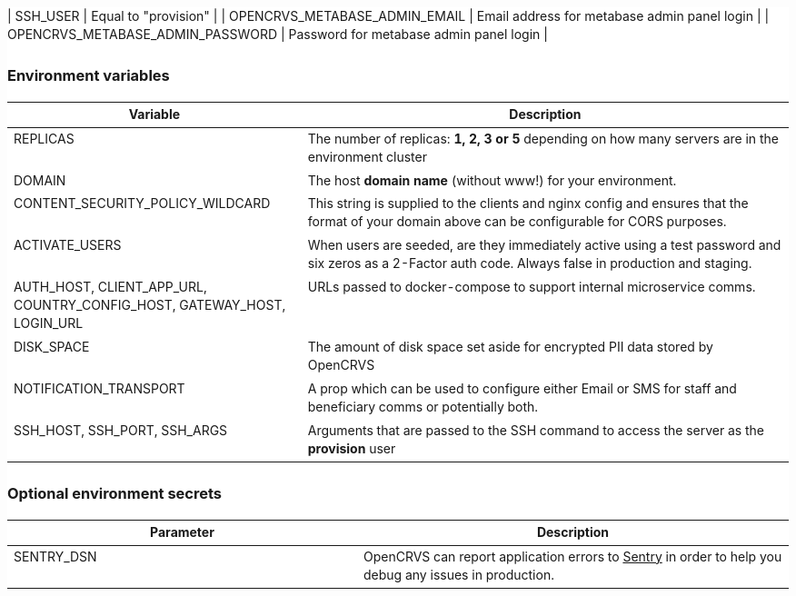 | SSH\_USER                           | Equal to "provision"                                                                                                                                                                                   |
| OPENCRVS\_METABASE\_ADMIN\_EMAIL    | Email address for metabase admin panel login                                                                                                                                                           |
| OPENCRVS\_METABASE\_ADMIN\_PASSWORD | Password for metabase admin panel login                                                                                                                                                                |



### Environment variables

| Variable                                                                       | Description                                                                                                                                              |
| ------------------------------------------------------------------------------ | -------------------------------------------------------------------------------------------------------------------------------------------------------- |
| REPLICAS                                                                       | The number of replicas: **1, 2, 3 or 5** depending on how many servers are in the environment cluster                                                    |
| DOMAIN                                                                         | The host **domain name** (without www!) for your environment.                                                                                            |
| CONTENT\_SECURITY\_POLICY\_WILDCARD                                            | This string is supplied to the clients and nginx config and ensures that the format of your domain above can be configurable for CORS purposes.          |
| ACTIVATE\_USERS                                                                | When users are seeded, are they immediately active using a test password and six zeros as a 2-Factor auth code.  Always false in production and staging. |
| AUTH\_HOST, CLIENT\_APP\_URL, COUNTRY\_CONFIG\_HOST, GATEWAY\_HOST, LOGIN\_URL | URLs passed to docker-compose to support internal microservice comms.                                                                                    |
| DISK\_SPACE                                                                    | The amount of disk space set aside for encrypted PII data stored by OpenCRVS                                                                             |
| NOTIFICATION\_TRANSPORT                                                        | A prop which can be used to configure either Email or SMS for staff and beneficiary comms or potentially both.                                           |
| SSH\_HOST, SSH\_PORT, SSH\_ARGS                                                | Arguments that are passed to the SSH command to access the server as the **provision** user                                                              |

### **Optional environment secrets**

<table><thead><tr><th width="371">Parameter</th><th>Description</th></tr></thead><tbody><tr><td>SENTRY_DSN</td><td>OpenCRVS can report application errors to <a href="https://sentry.io/">Sentry</a> in order to help you debug any issues in production.</td></tr></tbody></table>





